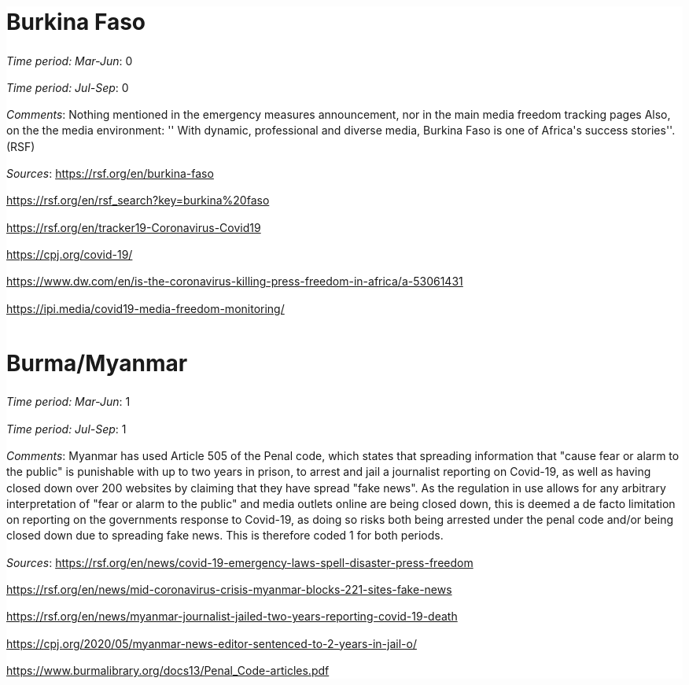 

# Burkina Faso 
*Time period: Mar-Jun*: 0

 
*Time period: Jul-Sep*: 0

 

*Comments*:
 Nothing mentioned in the emergency measures announcement, nor in the main media freedom tracking pages
Also, on the the media environment: '' With dynamic, professional and diverse media, Burkina Faso is one of Africa's success stories''. (RSF) 

*Sources*:
 https://rsf.org/en/burkina-faso

https://rsf.org/en/rsf_search?key=burkina%20faso

https://rsf.org/en/tracker19-Coronavirus-Covid19

https://cpj.org/covid-19/

https://www.dw.com/en/is-the-coronavirus-killing-press-freedom-in-africa/a-53061431

https://ipi.media/covid19-media-freedom-monitoring/



# Burma/Myanmar 
*Time period: Mar-Jun*: 1

 
*Time period: Jul-Sep*: 1

 

*Comments*:
 Myanmar has used Article 505 of the Penal code, which states that spreading information that "cause fear or alarm to the public" is punishable with up to two years in prison, to arrest and jail a journalist reporting on Covid-19, as well as having closed down over 200 websites by claiming that they have spread "fake news". As the regulation in use allows for any arbitrary interpretation of "fear or alarm to the public" and media outlets online are being closed down, this is deemed a de facto limitation on reporting on the governments response to Covid-19, as doing so risks both being arrested under the penal code and/or being closed down due to spreading fake news. This is therefore coded 1 for both periods. 

*Sources*:
 https://rsf.org/en/news/covid-19-emergency-laws-spell-disaster-press-freedom

https://rsf.org/en/news/mid-coronavirus-crisis-myanmar-blocks-221-sites-fake-news

https://rsf.org/en/news/myanmar-journalist-jailed-two-years-reporting-covid-19-death

https://cpj.org/2020/05/myanmar-news-editor-sentenced-to-2-years-in-jail-o/

https://www.burmalibrary.org/docs13/Penal_Code-articles.pdf
